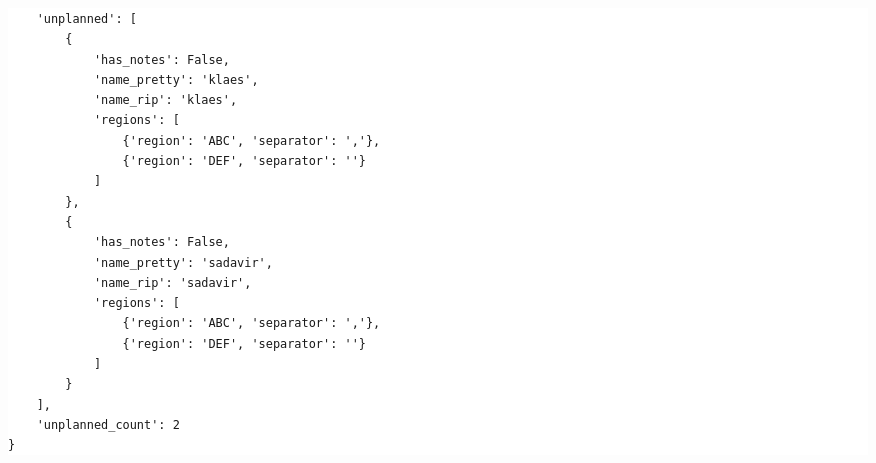```
    'unplanned': [
        {
            'has_notes': False,
            'name_pretty': 'klaes',
            'name_rip': 'klaes',
            'regions': [
                {'region': 'ABC', 'separator': ','},
                {'region': 'DEF', 'separator': ''}
            ]
        },
        {
            'has_notes': False,
            'name_pretty': 'sadavir',
            'name_rip': 'sadavir',
            'regions': [
                {'region': 'ABC', 'separator': ','},
                {'region': 'DEF', 'separator': ''}
            ]
        }
    ],
    'unplanned_count': 2
}
```
